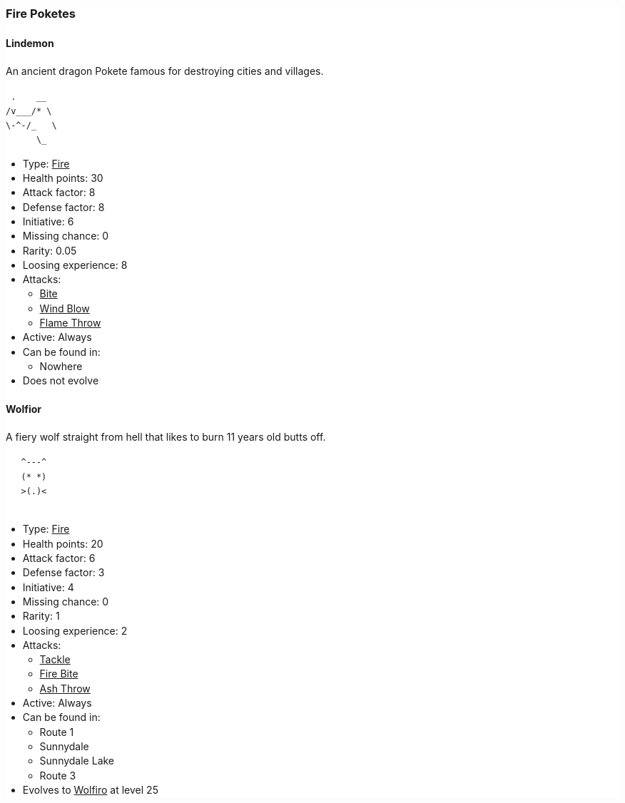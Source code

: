 ### Fire Poketes
#### Lindemon
An ancient dragon Pokete famous for destroying cities and villages.

```
 .    __   
/v___/* \  
\-^-/_   \ 
      \_   

```

- Type: [Fire](#types)
- Health points: 30
- Attack factor: 8
- Defense factor: 8
- Initiative: 6
- Missing chance: 0
- Rarity: 0.05
- Loosing experience: 8
- Attacks:
   + [Bite](#bite)
   + [Wind Blow](#wind-blow)
   + [Flame Throw](#flame-throw)
- Active: Always
- Can be found in:
   + Nowhere
- Does not evolve


#### Wolfior
A fiery wolf straight from hell that likes to burn 11 years old butts off.

```
   ^---^   
   (* *)   
   >(.)<   
           

```

- Type: [Fire](#types)
- Health points: 20
- Attack factor: 6
- Defense factor: 3
- Initiative: 4
- Missing chance: 0
- Rarity: 1
- Loosing experience: 2
- Attacks:
   + [Tackle](#tackle)
   + [Fire Bite](#fire-bite)
   + [Ash Throw](#ash-throw)
- Active: Always
- Can be found in:
   + Route 1
   + Sunnydale
   + Sunnydale Lake
   + Route 3
- Evolves to [Wolfiro](#wolfiro) at level 25
